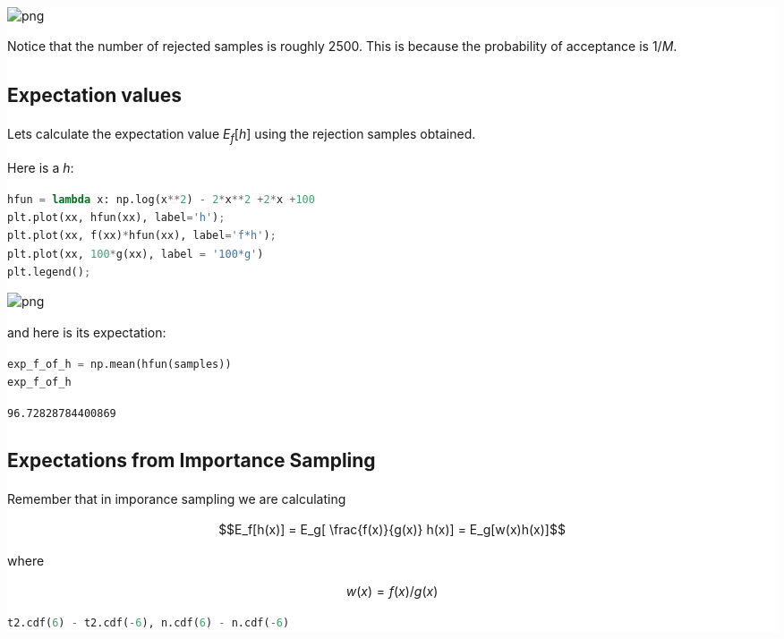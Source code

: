

![png](normalusingt_files/normalusingt_13_1.png)


Notice that the number of rejected samples is roughly 2500. This is because the probability of acceptance is $1/M$.

## Expectation values

Lets calculate the expectation value $E_f[h]$ using the rejection samples obtained.

Here is a $h$:



```python
hfun = lambda x: np.log(x**2) - 2*x**2 +2*x +100
plt.plot(xx, hfun(xx), label='h');
plt.plot(xx, f(xx)*hfun(xx), label='f*h');
plt.plot(xx, 100*g(xx), label = '100*g')
plt.legend();
```



![png](normalusingt_files/normalusingt_16_0.png)


and here is its expectation:



```python
exp_f_of_h = np.mean(hfun(samples))
exp_f_of_h
```





    96.72828784400869



## Expectations from Importance Sampling

Remember that in imporance sampling we are calculating

$$E_f[h(x)] = E_g[ \frac{f(x)}{g(x)} h(x)] = E_g[w(x)h(x)]$$

where

$$w(x) = f(x)/g(x)$$



```python
t2.cdf(6) - t2.cdf(-6), n.cdf(6) - n.cdf(-6)
```




